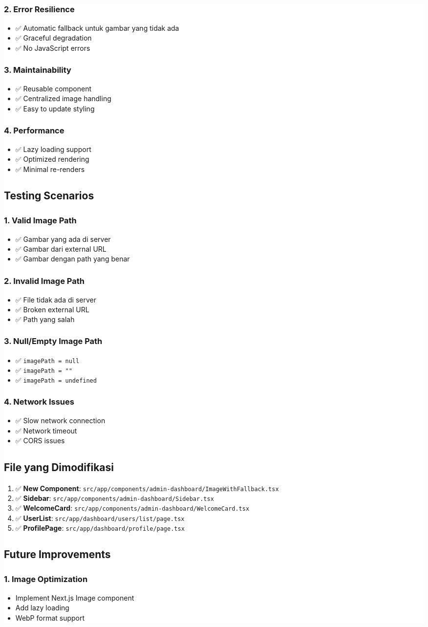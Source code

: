 ### **2. Error Resilience**
- ✅ Automatic fallback untuk gambar yang tidak ada
- ✅ Graceful degradation
- ✅ No JavaScript errors

### **3. Maintainability**
- ✅ Reusable component
- ✅ Centralized image handling
- ✅ Easy to update styling

### **4. Performance**
- ✅ Lazy loading support
- ✅ Optimized rendering
- ✅ Minimal re-renders

## Testing Scenarios

### **1. Valid Image Path**
- ✅ Gambar yang ada di server
- ✅ Gambar dari external URL
- ✅ Gambar dengan path yang benar

### **2. Invalid Image Path**
- ✅ File tidak ada di server
- ✅ Broken external URL
- ✅ Path yang salah

### **3. Null/Empty Image Path**
- ✅ `imagePath = null`
- ✅ `imagePath = ""`
- ✅ `imagePath = undefined`

### **4. Network Issues**
- ✅ Slow network connection
- ✅ Network timeout
- ✅ CORS issues

## File yang Dimodifikasi

1. ✅ **New Component**: `src/app/components/admin-dashboard/ImageWithFallback.tsx`
2. ✅ **Sidebar**: `src/app/components/admin-dashboard/Sidebar.tsx`
3. ✅ **WelcomeCard**: `src/app/components/admin-dashboard/WelcomeCard.tsx`
4. ✅ **UserList**: `src/app/dashboard/users/list/page.tsx`
5. ✅ **ProfilePage**: `src/app/dashboard/profile/page.tsx`

## Future Improvements

### **1. Image Optimization**
- Implement Next.js Image component
- Add lazy loading
- WebP format support
